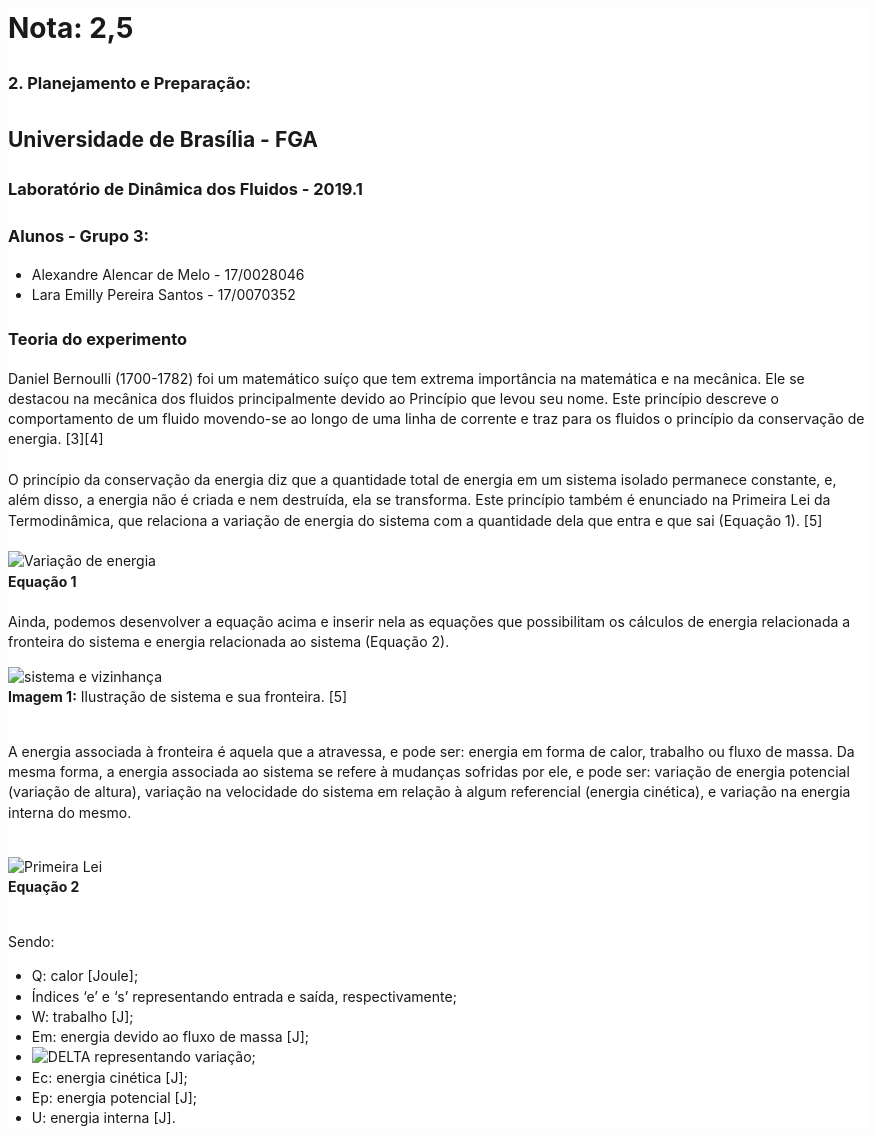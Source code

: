 #  Nota: 2,5

### 2.	Planejamento e Preparação:

## Universidade de Brasília - FGA
### Laboratório de Dinâmica dos Fluidos - 2019.1  
### Alunos - Grupo 3:
* Alexandre Alencar de Melo - 17/0028046
* Lara Emilly Pereira Santos - 17/0070352

### Teoria do experimento

Daniel Bernoulli (1700-1782) foi um matemático suíço que tem extrema importância na matemática e na mecânica. Ele se destacou na mecânica dos fluidos principalmente devido ao Princípio que levou seu nome. Este princípio descreve o comportamento de um fluido movendo-se ao longo de uma linha de corrente e traz para os fluidos o princípio da conservação de energia. [3][4] <br/><br/>
O princípio da conservação da energia diz que a quantidade total de energia em um sistema isolado permanece constante, e, além disso, a energia não é criada e nem destruída, ela se transforma. Este princípio também é enunciado na Primeira Lei da Termodinâmica, que relaciona a variação de energia do sistema com a quantidade dela que entra e que sai (Equação 1). [5] <br/><br/>
![Variação de energia](https://github.com/lgnsparda/Laboratorio_dinamica_dos_fluidos_12019_FGA/blob/master/grupo_3/Varia%C3%A7%C3%A3o%20de%20energia.gif) <br/>
**Equação 1** <br/><br/>
Ainda, podemos desenvolver a equação acima e inserir nela as equações que possibilitam os cálculos de energia relacionada a fronteira do sistema e energia relacionada ao sistema (Equação 2).  <br/>

![sistema e vizinhança](https://github.com/lgnsparda/Laboratorio_dinamica_dos_fluidos_12019_FGA/blob/master/grupo_3/system_boundary21.png) <br/>
**Imagem 1:** Ilustração de sistema e sua fronteira. [5] <br/><br/>

A energia associada à fronteira é aquela que a atravessa, e pode ser: energia em forma de calor, trabalho ou fluxo de massa. Da mesma forma, a energia associada ao sistema se refere à mudanças sofridas por ele, e pode ser: variação de energia potencial (variação de altura), variação na velocidade do sistema em relação à algum referencial (energia cinética), e variação na energia interna do mesmo. <br/><br/>

![Primeira Lei](https://github.com/lgnsparda/Laboratorio_dinamica_dos_fluidos_12019_FGA/blob/master/grupo_3/Primeira%20Lei%20da%20Termo.gif) <br/>
**Equação 2** <br/><br/>

Sendo:
* Q: calor [Joule];
* Índices ‘e’ e ‘s’ representando entrada e saída, respectivamente;
* W: trabalho [J];
* Em: energia devido ao fluxo de massa [J];
* ![DELTA](https://github.com/lgnsparda/Laboratorio_dinamica_dos_fluidos_12019_FGA/blob/master/grupo_3/DELTA.gif) representando variação;
* Ec: energia cinética [J];
* Ep: energia potencial [J];
* U: energia interna [J]. <br/>
